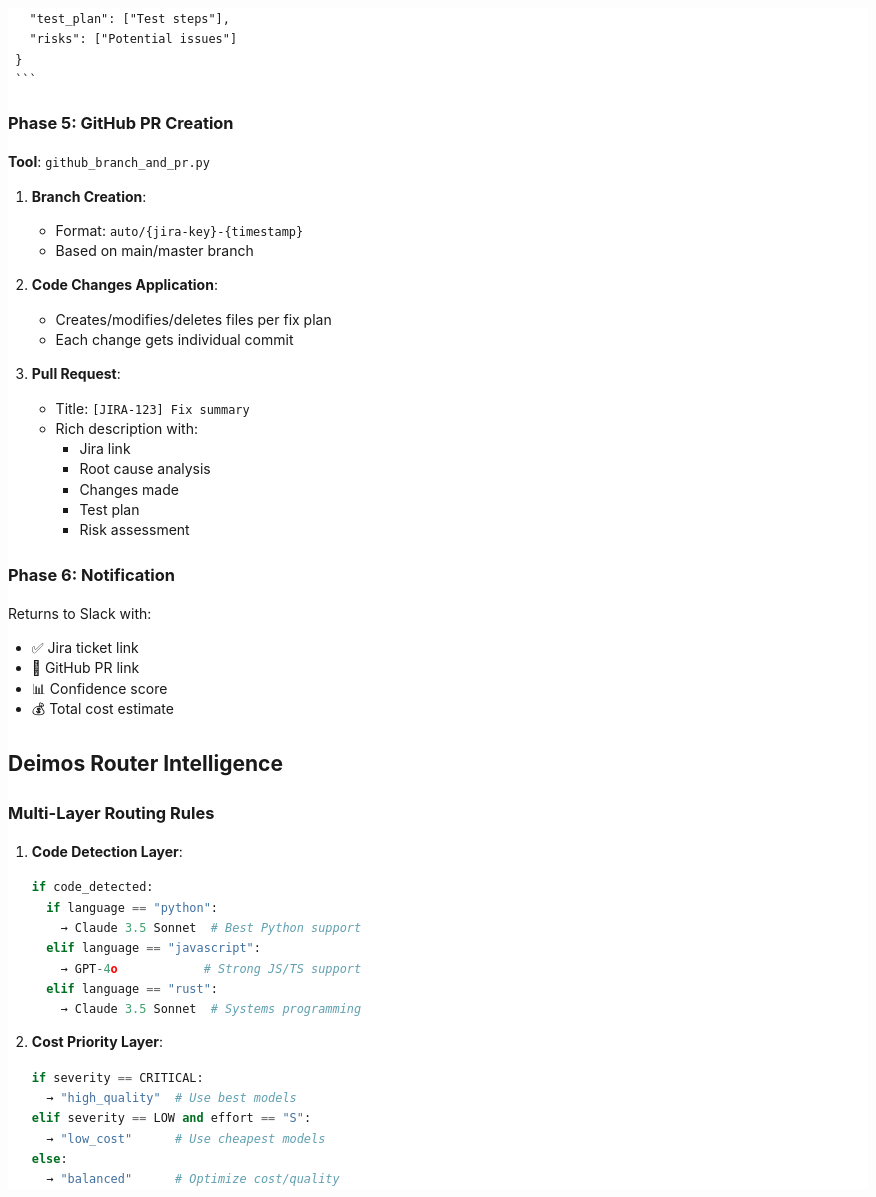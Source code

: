        "test_plan": ["Test steps"],
       "risks": ["Potential issues"]
     }
     ```

### Phase 5: GitHub PR Creation
**Tool**: `github_branch_and_pr.py`

1. **Branch Creation**:
   - Format: `auto/{jira-key}-{timestamp}`
   - Based on main/master branch

2. **Code Changes Application**:
   - Creates/modifies/deletes files per fix plan
   - Each change gets individual commit

3. **Pull Request**:
   - Title: `[JIRA-123] Fix summary`
   - Rich description with:
     - Jira link
     - Root cause analysis
     - Changes made
     - Test plan
     - Risk assessment

### Phase 6: Notification
Returns to Slack with:
- ✅ Jira ticket link
- 🔧 GitHub PR link
- 📊 Confidence score
- 💰 Total cost estimate

## Deimos Router Intelligence

### Multi-Layer Routing Rules

1. **Code Detection Layer**:
   ```python
   if code_detected:
     if language == "python":
       → Claude 3.5 Sonnet  # Best Python support
     elif language == "javascript":
       → GPT-4o            # Strong JS/TS support
     elif language == "rust":
       → Claude 3.5 Sonnet  # Systems programming
   ```

2. **Cost Priority Layer**:
   ```python
   if severity == CRITICAL:
     → "high_quality"  # Use best models
   elif severity == LOW and effort == "S":
     → "low_cost"      # Use cheapest models
   else:
     → "balanced"      # Optimize cost/quality
   ```
